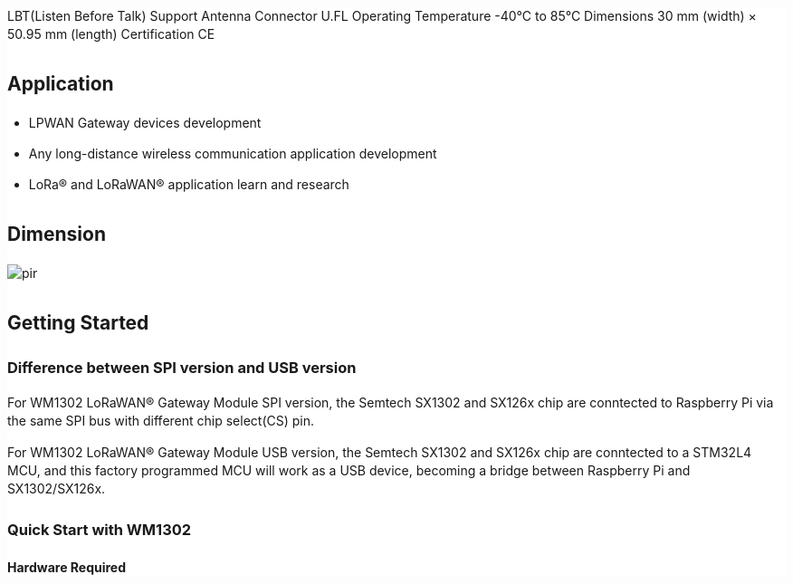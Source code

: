   </tr>
  <tr>
    <td class="tg-4onr">LBT(Listen Before Talk)</td>
    <td class="tg-f42p" colspan="2">Support</td>
  </tr>
  <tr>
    <td class="tg-4onr">Antenna Connector</td>
    <td class="tg-f42p" colspan="2">U.FL</td>
  </tr>
  <tr>
    <td class="tg-4onr">Operating Temperature</td>
    <td class="tg-f42p" colspan="2">-40°C to 85°C</td>
  </tr>
  <tr>
    <td class="tg-4onr">Dimensions</td>
    <td class="tg-f42p" colspan="2">30 mm (width) × 50.95 mm (length)</td>
  </tr>
  <tr>
    <td class="tg-4onr">Certification</td>
    <td class="tg-f42p" colspan="2">CE</td>
  </tr>
</tbody>
</table>



## Application

- LPWAN Gateway devices development

- Any long-distance wireless communication application development

- LoRa® and LoRaWAN® application learn and research

## Dimension


<p style={{textAlign: 'center'}}><img src="https://files.seeedstudio.com/wiki/WM1302_module/WM1302_4.jpeg" alt="pir" width={600} height="auto" /></p>

## Getting Started

### Difference between SPI version and USB version

For WM1302 LoRaWAN® Gateway Module SPI version, the Semtech SX1302 and SX126x chip are conntected to Raspberry Pi via the same SPI bus with different chip select(CS) pin.

For WM1302 LoRaWAN® Gateway Module USB version, the Semtech SX1302 and SX126x chip are conntected to a STM32L4 MCU, and this factory programmed MCU will work as a USB device, becoming a bridge between Raspberry Pi and SX1302/SX126x.

### Quick Start with WM1302

#### Hardware Required
